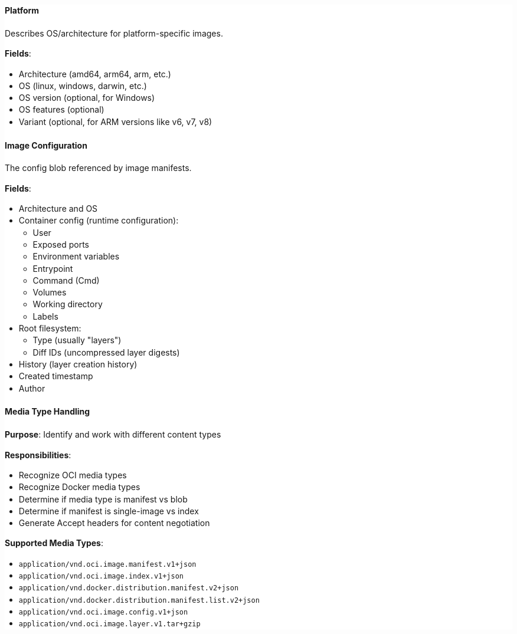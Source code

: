 #### Platform

Describes OS/architecture for platform-specific images.

**Fields**:

- Architecture (amd64, arm64, arm, etc.)
- OS (linux, windows, darwin, etc.)
- OS version (optional, for Windows)
- OS features (optional)
- Variant (optional, for ARM versions like v6, v7, v8)

#### Image Configuration

The config blob referenced by image manifests.

**Fields**:

- Architecture and OS
- Container config (runtime configuration):
  - User
  - Exposed ports
  - Environment variables
  - Entrypoint
  - Command (Cmd)
  - Volumes
  - Working directory
  - Labels
- Root filesystem:
  - Type (usually "layers")
  - Diff IDs (uncompressed layer digests)
- History (layer creation history)
- Created timestamp
- Author

#### Media Type Handling

**Purpose**: Identify and work with different content types

**Responsibilities**:

- Recognize OCI media types
- Recognize Docker media types
- Determine if media type is manifest vs blob
- Determine if manifest is single-image vs index
- Generate Accept headers for content negotiation

**Supported Media Types**:

- `application/vnd.oci.image.manifest.v1+json`
- `application/vnd.oci.image.index.v1+json`
- `application/vnd.docker.distribution.manifest.v2+json`
- `application/vnd.docker.distribution.manifest.list.v2+json`
- `application/vnd.oci.image.config.v1+json`
- `application/vnd.oci.image.layer.v1.tar+gzip`

